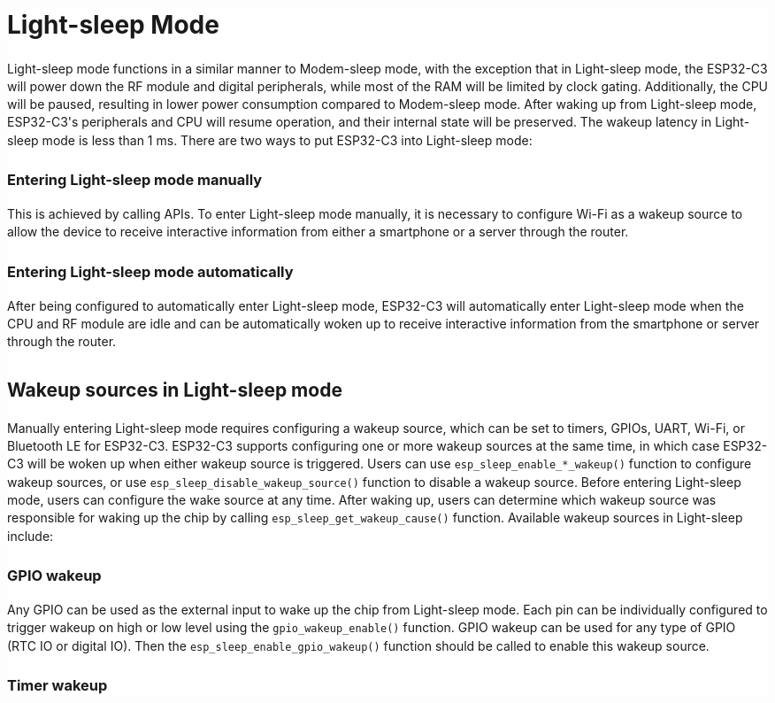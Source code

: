# Light-sleep Mode

Light-sleep mode functions in a similar manner to Modem-sleep mode, with
the exception that in Light-sleep mode, the ESP32-C3 will power down the
RF module and digital peripherals, while most of the RAM will be limited
by clock gating. Additionally, the CPU will be paused, resulting in
lower power consumption compared to Modem-sleep mode. After waking up
from Light-sleep mode, ESP32-C3's peripherals and CPU will resume
operation, and their internal state will be preserved. The wakeup
latency in Light-sleep mode is less than 1 ms. There are two ways to put
ESP32-C3 into Light-sleep mode:

### Entering Light-sleep mode manually

This is achieved by calling APIs. To enter Light-sleep mode manually, it
is necessary to configure Wi-Fi as a wakeup source to allow the device
to receive interactive information from either a smartphone or a server
through the router.

### Entering Light-sleep mode automatically

After being configured to automatically enter Light-sleep mode, ESP32-C3
will automatically enter Light-sleep mode when the CPU and RF module are
idle and can be automatically woken up to receive interactive
information from the smartphone or server through the router.

## Wakeup sources in Light-sleep mode

Manually entering Light-sleep mode requires configuring a wakeup source,
which can be set to timers, GPIOs, UART, Wi-Fi, or Bluetooth LE for
ESP32-C3. ESP32-C3 supports configuring one or more wakeup sources at
the same time, in which case ESP32-C3 will be woken up when either
wakeup source is triggered. Users can use `esp_sleep_enable_*_wakeup()`
function to configure wakeup sources, or use
`esp_sleep_disable_wakeup_source()` function to disable a wakeup source.
Before entering Light-sleep mode, users can configure the wake source at
any time. After waking up, users can determine which wakeup source was
responsible for waking up the chip by calling
`esp_sleep_get_wakeup_cause()` function. Available wakeup sources in
Light-sleep include:

### GPIO wakeup

Any GPIO can be used as the external input to wake up the chip from
Light-sleep mode. Each pin can be individually configured to trigger
wakeup on high or low level using the `gpio_wakeup_enable()` function.
GPIO wakeup can be used for any type of GPIO (RTC IO or digital IO).
Then the `esp_sleep_enable_gpio_wakeup()` function should be called to
enable this wakeup source.

### Timer wakeup
